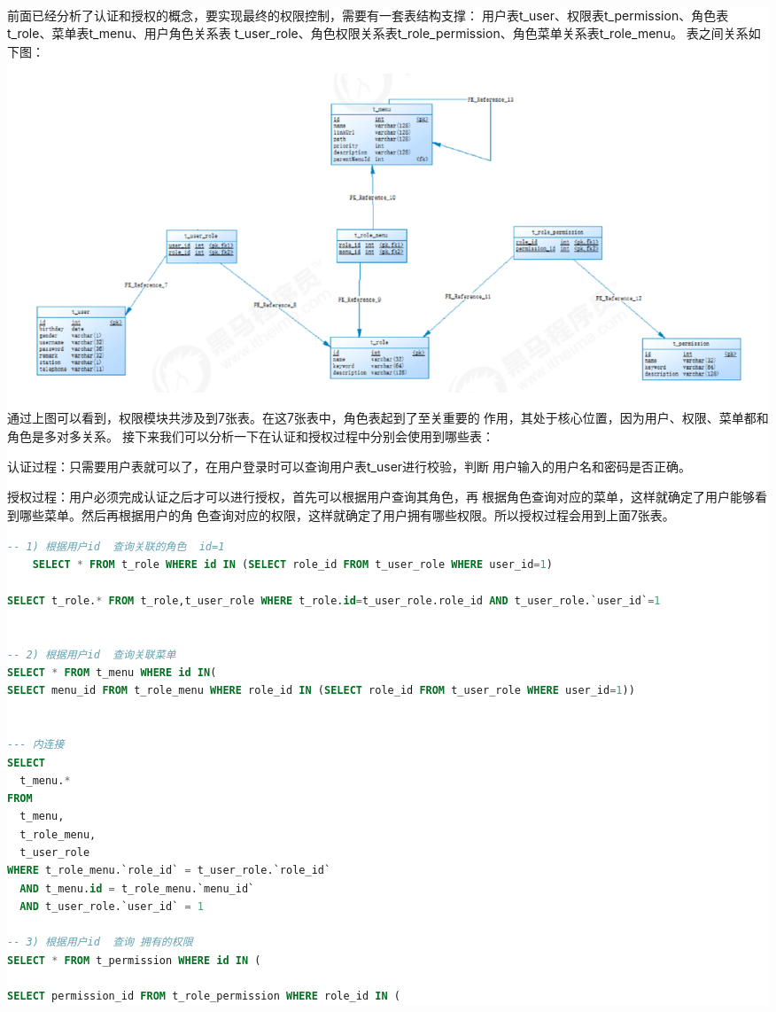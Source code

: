 前面已经分析了认证和授权的概念，要实现最终的权限控制，需要有一套表结构支撑：
用户表t_user、权限表t_permission、角色表t_role、菜单表t_menu、用户角色关系表
t_user_role、角色权限关系表t_role_permission、角色菜单关系表t_role_menu。
表之间关系如下图：

![2](img\img8\2.png)

通过上图可以看到，权限模块共涉及到7张表。在这7张表中，角色表起到了至关重要的
作用，其处于核心位置，因为用户、权限、菜单都和角色是多对多关系。
接下来我们可以分析一下在认证和授权过程中分别会使用到哪些表：

认证过程：只需要用户表就可以了，在用户登录时可以查询用户表t_user进行校验，判断
用户输入的用户名和密码是否正确。

授权过程：用户必须完成认证之后才可以进行授权，首先可以根据用户查询其角色，再
根据角色查询对应的菜单，这样就确定了用户能够看到哪些菜单。然后再根据用户的角
色查询对应的权限，这样就确定了用户拥有哪些权限。所以授权过程会用到上面7张表。

```sql
-- 1) 根据用户id  查询关联的角色  id=1
    SELECT * FROM t_role WHERE id IN (SELECT role_id FROM t_user_role WHERE user_id=1)
    
SELECT t_role.* FROM t_role,t_user_role WHERE t_role.id=t_user_role.role_id AND t_user_role.`user_id`=1 
    

-- 2) 根据用户id  查询关联菜单
SELECT * FROM t_menu WHERE id IN(
SELECT menu_id FROM t_role_menu WHERE role_id IN (SELECT role_id FROM t_user_role WHERE user_id=1))


--- 内连接
SELECT 
  t_menu.* 
FROM
  t_menu,
  t_role_menu,
  t_user_role 
WHERE t_role_menu.`role_id` = t_user_role.`role_id` 
  AND t_menu.id = t_role_menu.`menu_id`
  AND t_user_role.`user_id` = 1 

-- 3) 根据用户id  查询 拥有的权限
SELECT * FROM t_permission WHERE id IN (

SELECT permission_id FROM t_role_permission WHERE role_id IN (

```